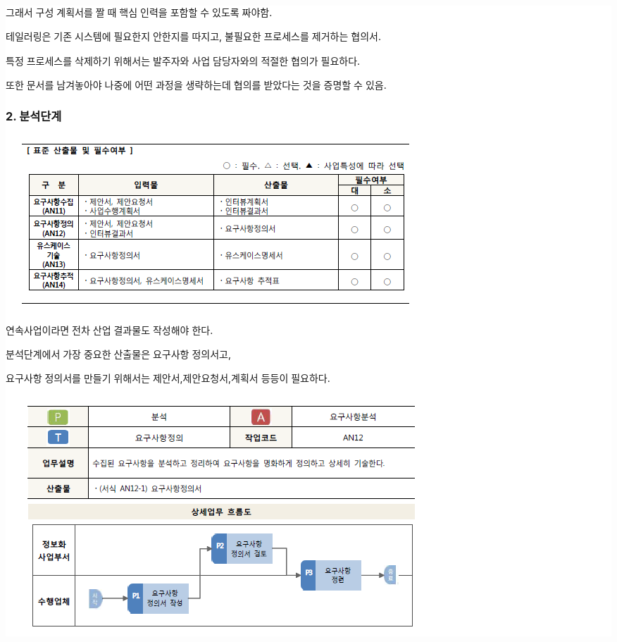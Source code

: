 그래서 구성 계획서를 짤 때 핵심 인력을 포함할 수 있도록 짜야함.



테일러링은 기존 시스템에 필요한지 안한지를 따지고, 불필요한 프로세스를 제거하는 협의서.



특정 프로세스를 삭제하기 위해서는 발주자와 사업 담당자와의 적절한 협의가 필요하다.



또한 문서를 남겨놓아야 나중에 어떤 과정을 생략하는데 협의를 받았다는 것을 증명할 수 있음.





### 2. 분석단계



![1585744708886](assets/1585744708886.png)





연속사업이라면 전차 산업 결과물도 작성해야 한다.



분석단계에서 가장 중요한 산출물은 요구사항 정의서고,



요구사항 정의서를 만들기 위해서는 제안서,제안요청서,계획서 등등이 필요하다.





![1585745137865](../../20%EB%85%84%201%ED%95%99%EA%B8%B0/%EC%86%8C%ED%94%84%ED%8A%B8%EC%9B%A8%EC%96%B4%EA%B0%9C%EB%B0%9C%EB%B0%A9%EB%B2%95%EB%A1%A0/assets/1585745137865.png)
